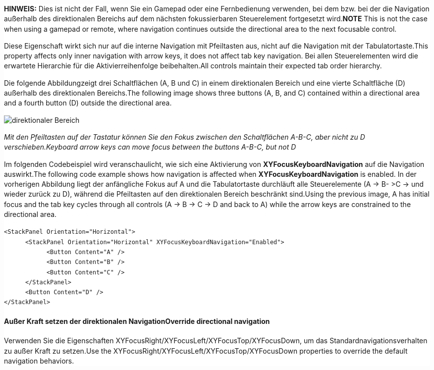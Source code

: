 <span data-ttu-id="29dd2-117">**HINWEIS:** Dies ist nicht der Fall, wenn Sie ein Gamepad oder eine Fernbedienung verwenden, bei dem bzw. bei der die Navigation außerhalb des direktionalen Bereichs auf dem nächsten fokussierbaren Steuerelement fortgesetzt wird.</span><span class="sxs-lookup"><span data-stu-id="29dd2-117">**NOTE** This is not the case when using a gamepad or remote, where navigation continues outside the directional area to the next focusable control.</span></span>

<span data-ttu-id="29dd2-118">Diese Eigenschaft wirkt sich nur auf die interne Navigation mit Pfeiltasten aus, nicht auf die Navigation mit der Tabulatortaste.</span><span class="sxs-lookup"><span data-stu-id="29dd2-118">This property affects only inner navigation with arrow keys, it does not affect tab key navigation.</span></span> <span data-ttu-id="29dd2-119">Bei allen Steuerelementen wird die erwartete Hierarchie für die Aktivierreihenfolge beibehalten.</span><span class="sxs-lookup"><span data-stu-id="29dd2-119">All controls maintain their expected tab order hierarchy.</span></span>

<span data-ttu-id="29dd2-120">Die folgende Abbildungzeigt drei Schaltflächen (A, B und C) in einem direktionalen Bereich und eine vierte Schaltfläche (D) außerhalb des direktionalen Bereichs.</span><span class="sxs-lookup"><span data-stu-id="29dd2-120">The following image shows three buttons (A, B, and C) contained within a directional area and a fourth button (D) outside the directional area.</span></span>

![direktionaler Bereich](images/keyboard/directional-area.png)

*<span data-ttu-id="29dd2-122">Mit den Pfeiltasten auf der Tastatur können Sie den Fokus zwischen den Schaltflächen A-B-C, aber nicht zu D verschieben.</span><span class="sxs-lookup"><span data-stu-id="29dd2-122">Keyboard arrow keys can move focus between the buttons A-B-C, but not D</span></span>*

<span data-ttu-id="29dd2-123">Im folgenden Codebeispiel wird veranschaulicht, wie sich eine Aktivierung von **XYFocusKeyboardNavigation** auf die Navigation auswirkt.</span><span class="sxs-lookup"><span data-stu-id="29dd2-123">The following code example shows how navigation is affected when **XYFocusKeyboardNavigation** is enabled.</span></span> <span data-ttu-id="29dd2-124">In der vorherigen Abbildung liegt der anfängliche Fokus auf A und die Tabulatortaste durchläuft alle Steuerelemente (A -&gt; B- &gt;C -&gt; und wieder zurück zu D), während die Pfeiltasten auf den direktionalen Bereich beschränkt sind.</span><span class="sxs-lookup"><span data-stu-id="29dd2-124">Using the previous image, A has initial focus and the tab key cycles through all controls (A -&gt; B -&gt; C -&gt; D and back to A) while the arrow keys are constrained to the directional area.</span></span>

```XAML
<StackPanel Orientation="Horizontal">
      <StackPanel Orientation="Horizontal" XYFocusKeyboardNavigation="Enabled">
            <Button Content="A" />
            <Button Content="B" />
            <Button Content="C" />
      </StackPanel>
      <Button Content="D" />
</StackPanel>
```

#### <a name="override-directional-navigation"></a><span data-ttu-id="29dd2-125">Außer Kraft setzen der direktionalen Navigation</span><span class="sxs-lookup"><span data-stu-id="29dd2-125">Override directional navigation</span></span>

<span data-ttu-id="29dd2-126">Verwenden Sie die Eigenschaften XYFocusRight/XYFocusLeft/XYFocusTop/XYFocusDown, um das Standardnavigationsverhalten zu außer Kraft zu setzen.</span><span class="sxs-lookup"><span data-stu-id="29dd2-126">Use the XYFocusRight/XYFocusLeft/XYFocusTop/XYFocusDown properties to override the default navigation behaviors.</span></span>
